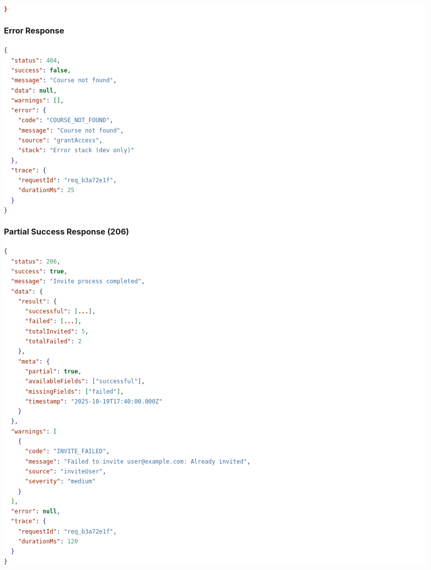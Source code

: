 ```json
}
```

### Error Response
```json
{
  "status": 404,
  "success": false,
  "message": "Course not found",
  "data": null,
  "warnings": [],
  "error": {
    "code": "COURSE_NOT_FOUND",
    "message": "Course not found",
    "source": "grantAccess",
    "stack": "Error stack (dev only)"
  },
  "trace": {
    "requestId": "req_b3a72e1f",
    "durationMs": 25
  }
}
```

### Partial Success Response (206)
```json
{
  "status": 206,
  "success": true,
  "message": "Invite process completed",
  "data": {
    "result": {
      "successful": [...],
      "failed": [...],
      "totalInvited": 5,
      "totalFailed": 2
    },
    "meta": {
      "partial": true,
      "availableFields": ["successful"],
      "missingFields": ["failed"],
      "timestamp": "2025-10-19T17:40:00.000Z"
    }
  },
  "warnings": [
    {
      "code": "INVITE_FAILED",
      "message": "Failed to invite user@example.com: Already invited",
      "source": "inviteUser",
      "severity": "medium"
    }
  ],
  "error": null,
  "trace": {
    "requestId": "req_b3a72e1f",
    "durationMs": 120
  }
}
```
